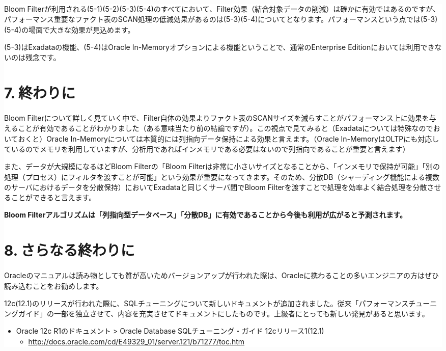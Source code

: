 Bloom Filterが利用される(5-1)(5-2)(5-3)(5-4)のすべてにおいて、Filter効果（結合対象データの削減）は確かに有効ではあるのですが、パフォーマンス重要なファクト表のSCAN処理の低減効果があるのは(5-3)(5-4)についてとなります。パフォーマンスという点では(5-3)(5-4)の場面で大きな効果が見込めます。

(5-3)はExadataの機能、(5-4)はOracle In-Memoryオプションによる機能ということで、通常のEnterprise Editionにおいては利用できないのは残念です。


# **7. 終わりに**

Bloom Filterについて詳しく見ていく中で、Filter自体の効果よりファクト表のSCANサイズを減らすことがパフォーマンス上に効果を与えることが有効であることがわかりました（ある意味当たり前の結論ですが）。この視点で見てみると（Exadataについては特殊なのでおいておくと）Oracle In-Memoryについては本質的には列指向データ保持による効果と言えます。（Oracle In-MemoryはOLTPにも対応しているのでメモリを利用していますが、分析用であればインメモリである必要はないので列指向であることが重要と言えます）

また、データが大規模になるほどBloom Filterの「Bloom Filterは非常に小さいサイズとなることから、「インメモリで保持が可能」「別の処理（プロセス）にフィルタを渡すことが可能」という効果が重要になってきます。そのため、分散DB（シャーディング機能による複数のサーバにおけるデータを分散保持）においてExadataと同じくサーバ間でBloom Filterを渡すことで処理を効率よく結合処理を分散させることができると言えます。

**Bloom Filterアルゴリズムは「列指向型データベース」「分散DB」に有効であることから今後も利用が広がると予測されます。**



# **8. さらなる終わりに**

Oracleのマニュアルは読み物としても質が高いためバージョンアップが行われた際は、Oracleに携わることの多いエンジニアの方はぜひ読み込むことをお勧めします。

12c(12.1)のリリースが行われた際に、SQLチューニングについて新しいドキュメントが追加されました。従来「パフォーマンスチューニングガイド」の一部を独立させて、内容を充実させてドキュメントにしたものです。上級者にとっても新しい発見があると思います。

* Oracle 12c R1のドキュメント > Oracle Database SQLチューニング・ガイド 12cリリース1(12.1)
  * http://docs.oracle.com/cd/E49329_01/server.121/b71277/toc.htm
